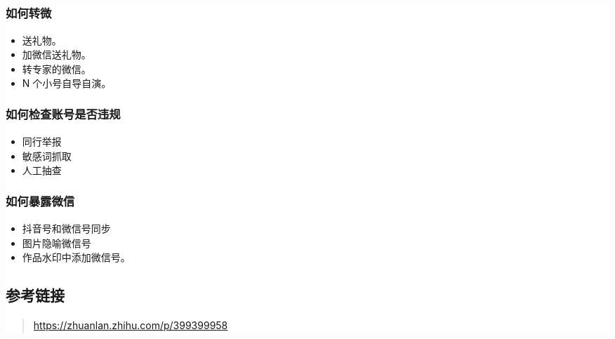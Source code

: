 ### 如何转微

- 送礼物。
- 加微信送礼物。
- 转专家的微信。
- N 个小号自导自演。

### 如何检查账号是否违规

- 同行举报
- 敏感词抓取
- 人工抽查

### 如何暴露微信

- 抖音号和微信号同步
- 图片隐喻微信号
- 作品水印中添加微信号。

## 参考链接

> https://zhuanlan.zhihu.com/p/399399958